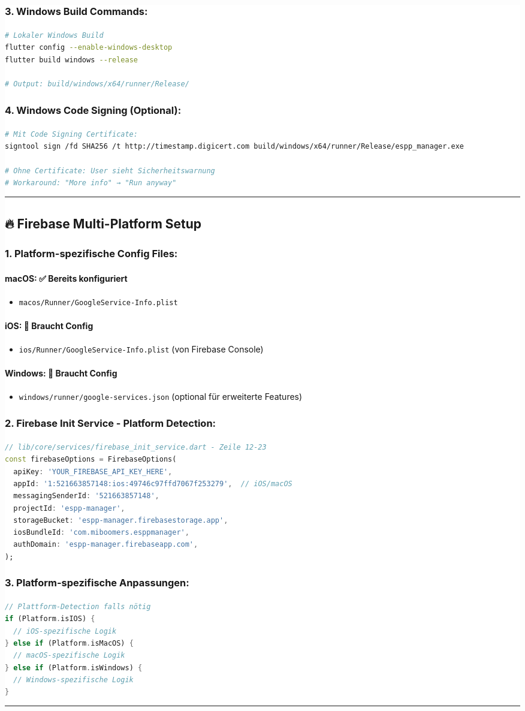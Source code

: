 ### **3. Windows Build Commands:**
```bash
# Lokaler Windows Build
flutter config --enable-windows-desktop
flutter build windows --release

# Output: build/windows/x64/runner/Release/
```

### **4. Windows Code Signing (Optional):**
```bash
# Mit Code Signing Certificate:
signtool sign /fd SHA256 /t http://timestamp.digicert.com build/windows/x64/runner/Release/espp_manager.exe

# Ohne Certificate: User sieht Sicherheitswarnung
# Workaround: "More info" → "Run anyway"
```

---

## 🔥 **Firebase Multi-Platform Setup**

### **1. Platform-spezifische Config Files:**

#### **macOS:** ✅ Bereits konfiguriert
- `macos/Runner/GoogleService-Info.plist`

#### **iOS:** 🔄 Braucht Config
- `ios/Runner/GoogleService-Info.plist` (von Firebase Console)

#### **Windows:** 🔄 Braucht Config  
- `windows/runner/google-services.json` (optional für erweiterte Features)

### **2. Firebase Init Service - Platform Detection:**
```dart
// lib/core/services/firebase_init_service.dart - Zeile 12-23
const firebaseOptions = FirebaseOptions(
  apiKey: 'YOUR_FIREBASE_API_KEY_HERE',
  appId: '1:521663857148:ios:49746c97ffd7067f253279',  // iOS/macOS
  messagingSenderId: '521663857148',
  projectId: 'espp-manager',
  storageBucket: 'espp-manager.firebasestorage.app',
  iosBundleId: 'com.miboomers.esppmanager',
  authDomain: 'espp-manager.firebaseapp.com',
);
```

### **3. Platform-spezifische Anpassungen:**
```dart
// Plattform-Detection falls nötig
if (Platform.isIOS) {
  // iOS-spezifische Logik
} else if (Platform.isMacOS) {
  // macOS-spezifische Logik  
} else if (Platform.isWindows) {
  // Windows-spezifische Logik
}
```

---